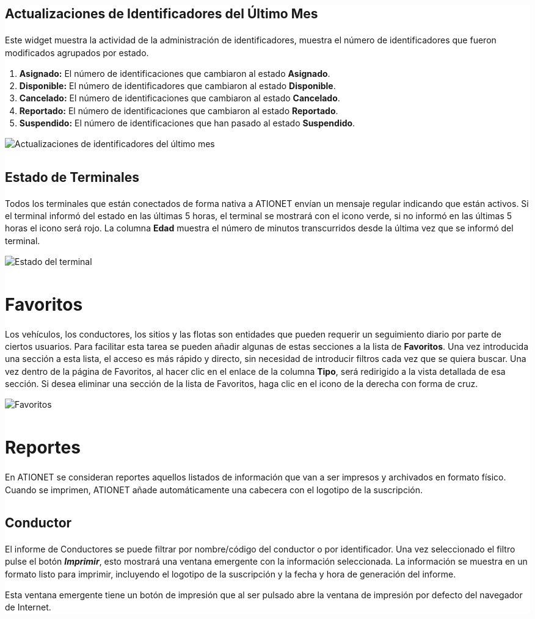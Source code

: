 ## Actualizaciones de Identificadores del Último Mes
Este widget muestra la actividad de la administración de identificadores, muestra el número de identificadores que fueron modificados agrupados por estado.

1. **Asignado:** El número de identificaciones que cambiaron al estado **Asignado**.
2. **Disponible:** El número de identificadores que cambiaron al estado **Disponible**.
3. **Cancelado:** El número de identificaciones que cambiaron al estado **Cancelado**.
4. **Reportado:** El número de identificaciones que cambiaron al estado **Reportado**.
5. **Suspendido:** El número de identificaciones que han pasado al estado **Suspendido**.

![Actualizaciones de identificadores del último mes](https://github.com/Ationet/ationetdocs/blob/master/Content/Images/Manual%20Usuario%20ATIONet/Tablero/Actualizaciones%20de%20Identificadores.PNG)

## Estado de Terminales
Todos los terminales que están conectados de forma nativa a ATIONET envían un mensaje regular indicando que están activos. Si el terminal informó del estado en las últimas 5 horas, el terminal se mostrará con el icono verde, si no informó en las últimas 5 horas el icono será rojo.
La columna **Edad** muestra el número de minutos transcurridos desde la última vez que se informó del terminal. 

![Estado del terminal](https://github.com/Ationet/ationetdocs/blob/master/Content/Images/Manual%20Usuario%20ATIONet/Tablero/Estado%20Terminales.PNG)


# Favoritos
Los vehículos, los conductores, los sitios y las flotas son entidades que pueden requerir un seguimiento diario por parte de ciertos usuarios. Para facilitar esta tarea se pueden añadir algunas de estas secciones a la lista de **Favoritos**. Una vez introducida una sección a esta lista, el acceso es más rápido y directo, sin necesidad de introducir filtros cada vez que se quiera buscar.
Una vez dentro de la página de Favoritos, al hacer clic en el enlace de la columna **Tipo**, será redirigido a la vista detallada de esa sección.
Si desea eliminar una sección de la lista de Favoritos, haga clic en el icono de la derecha con forma de cruz.

![Favoritos](https://github.com/Ationet/ationetdocs/blob/master/Content/Images/Manual%20Usuario%20ATIONet/Favoritos.PNG)

# Reportes
En ATIONET se consideran reportes aquellos listados de información que van a ser impresos y archivados en formato físico. Cuando se imprimen, ATIONET añade automáticamente una cabecera con el logotipo de la suscripción.

## Conductor
El informe de Conductores se puede filtrar por nombre/código del conductor o por identificador.
Una vez seleccionado el filtro pulse el botón ***Imprimir***, esto mostrará una ventana emergente con la información seleccionada.
La información se muestra en un formato listo para imprimir, incluyendo el logotipo de la suscripción y la fecha y hora de generación del informe.

Esta ventana emergente tiene un botón de impresión que al ser pulsado abre la ventana de impresión por defecto del navegador de Internet.
